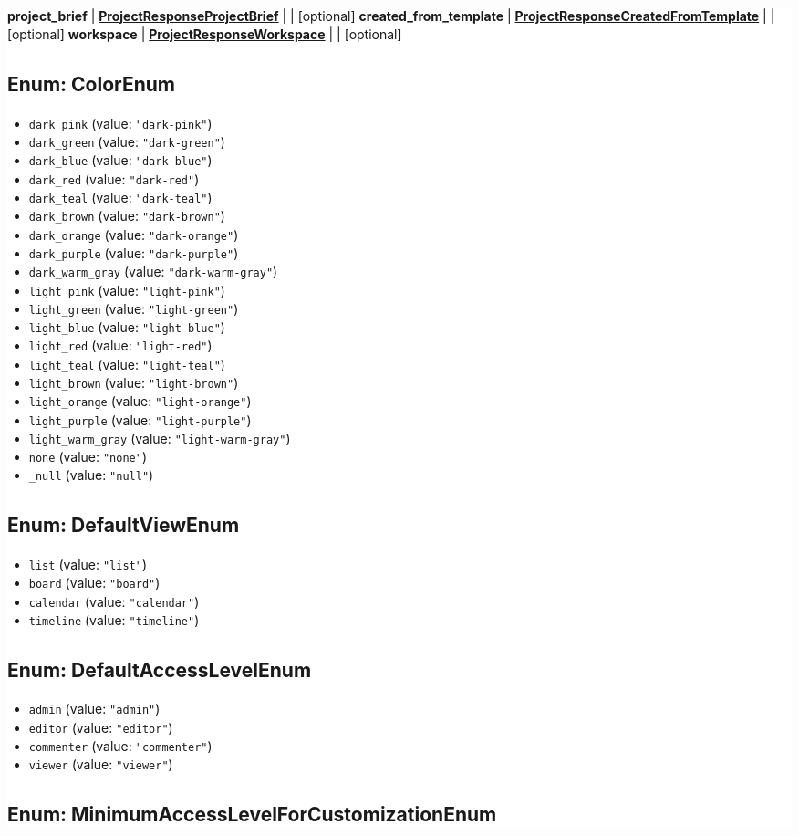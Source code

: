**project_brief** | [**ProjectResponseProjectBrief**](ProjectResponseProjectBrief.md) |  | [optional] 
**created_from_template** | [**ProjectResponseCreatedFromTemplate**](ProjectResponseCreatedFromTemplate.md) |  | [optional] 
**workspace** | [**ProjectResponseWorkspace**](ProjectResponseWorkspace.md) |  | [optional] 

<a name="ColorEnum"></a>
## Enum: ColorEnum

* `dark_pink` (value: `"dark-pink"`)
* `dark_green` (value: `"dark-green"`)
* `dark_blue` (value: `"dark-blue"`)
* `dark_red` (value: `"dark-red"`)
* `dark_teal` (value: `"dark-teal"`)
* `dark_brown` (value: `"dark-brown"`)
* `dark_orange` (value: `"dark-orange"`)
* `dark_purple` (value: `"dark-purple"`)
* `dark_warm_gray` (value: `"dark-warm-gray"`)
* `light_pink` (value: `"light-pink"`)
* `light_green` (value: `"light-green"`)
* `light_blue` (value: `"light-blue"`)
* `light_red` (value: `"light-red"`)
* `light_teal` (value: `"light-teal"`)
* `light_brown` (value: `"light-brown"`)
* `light_orange` (value: `"light-orange"`)
* `light_purple` (value: `"light-purple"`)
* `light_warm_gray` (value: `"light-warm-gray"`)
* `none` (value: `"none"`)
* `_null` (value: `"null"`)


<a name="DefaultViewEnum"></a>
## Enum: DefaultViewEnum

* `list` (value: `"list"`)
* `board` (value: `"board"`)
* `calendar` (value: `"calendar"`)
* `timeline` (value: `"timeline"`)


<a name="DefaultAccessLevelEnum"></a>
## Enum: DefaultAccessLevelEnum

* `admin` (value: `"admin"`)
* `editor` (value: `"editor"`)
* `commenter` (value: `"commenter"`)
* `viewer` (value: `"viewer"`)


<a name="MinimumAccessLevelForCustomizationEnum"></a>
## Enum: MinimumAccessLevelForCustomizationEnum
